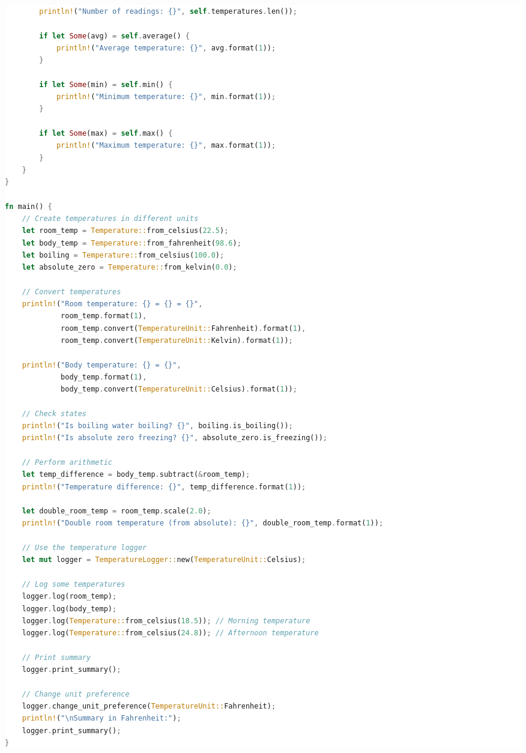 ```rust
        println!("Number of readings: {}", self.temperatures.len());
        
        if let Some(avg) = self.average() {
            println!("Average temperature: {}", avg.format(1));
        }
        
        if let Some(min) = self.min() {
            println!("Minimum temperature: {}", min.format(1));
        }
        
        if let Some(max) = self.max() {
            println!("Maximum temperature: {}", max.format(1));
        }
    }
}

fn main() {
    // Create temperatures in different units
    let room_temp = Temperature::from_celsius(22.5);
    let body_temp = Temperature::from_fahrenheit(98.6);
    let boiling = Temperature::from_celsius(100.0);
    let absolute_zero = Temperature::from_kelvin(0.0);
    
    // Convert temperatures
    println!("Room temperature: {} = {} = {}",
             room_temp.format(1),
             room_temp.convert(TemperatureUnit::Fahrenheit).format(1),
             room_temp.convert(TemperatureUnit::Kelvin).format(1));
    
    println!("Body temperature: {} = {}",
             body_temp.format(1),
             body_temp.convert(TemperatureUnit::Celsius).format(1));
    
    // Check states
    println!("Is boiling water boiling? {}", boiling.is_boiling());
    println!("Is absolute zero freezing? {}", absolute_zero.is_freezing());
    
    // Perform arithmetic
    let temp_difference = body_temp.subtract(&room_temp);
    println!("Temperature difference: {}", temp_difference.format(1));
    
    let double_room_temp = room_temp.scale(2.0);
    println!("Double room temperature (from absolute): {}", double_room_temp.format(1));
    
    // Use the temperature logger
    let mut logger = TemperatureLogger::new(TemperatureUnit::Celsius);
    
    // Log some temperatures
    logger.log(room_temp);
    logger.log(body_temp);
    logger.log(Temperature::from_celsius(18.5)); // Morning temperature
    logger.log(Temperature::from_celsius(24.8)); // Afternoon temperature
    
    // Print summary
    logger.print_summary();
    
    // Change unit preference
    logger.change_unit_preference(TemperatureUnit::Fahrenheit);
    println!("\nSummary in Fahrenheit:");
    logger.print_summary();
}
```
